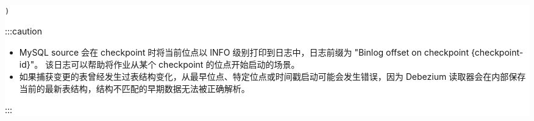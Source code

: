 ```SQL
)
```

:::caution

- MySQL source 会在 checkpoint 时将当前位点以 INFO 级别打印到日志中，日志前缀为 "Binlog offset on checkpoint {checkpoint-id}"。
   该日志可以帮助将作业从某个 checkpoint 的位点开始启动的场景。
- 如果捕获变更的表曾经发生过表结构变化，从最早位点、特定位点或时间戳启动可能会发生错误，因为 Debezium 读取器会在内部保存当前的最新表结构，结构不匹配的早期数据无法被正确解析。

:::